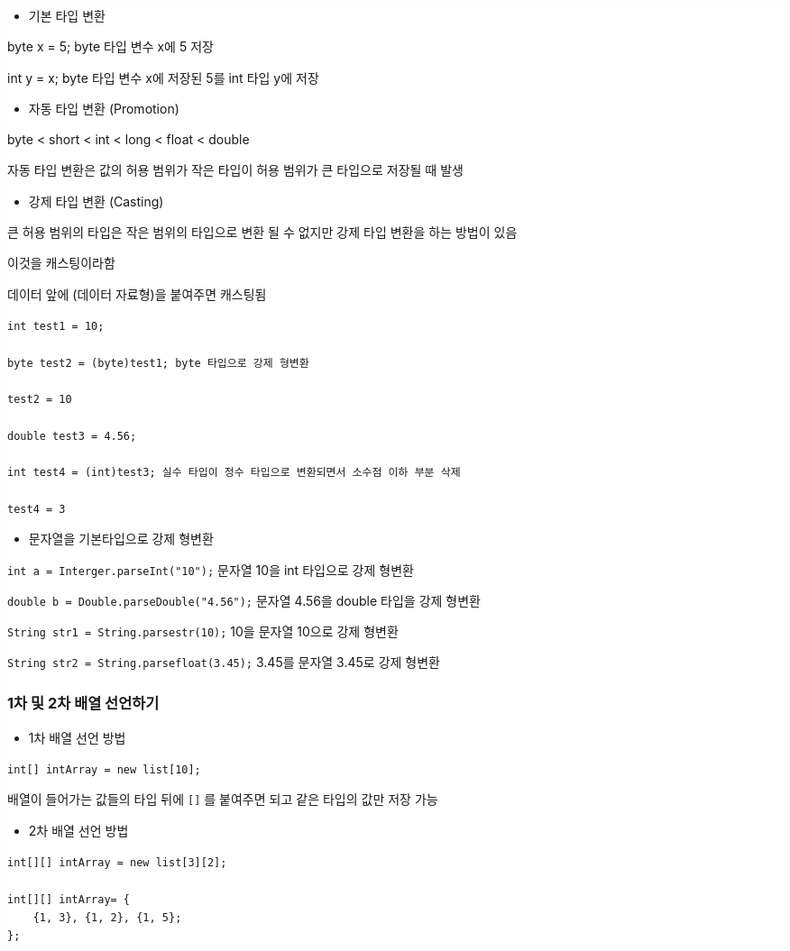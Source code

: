 - 기본 타입 변환

byte x = 5;  byte 타입 변수 x에 5 저장

int y = x; byte 타입 변수 x에 저장된 5를 int 타입 y에 저장

- 자동 타입 변환 (Promotion)

byte < short < int < long < float < double

자동 타입 변환은 값의 허용 범위가 작은 타입이 허용 범위가 큰 타입으로 저장될 때 발생

- 강제 타입 변환 (Casting)

큰 허용 범위의 타입은 작은 범위의 타입으로 변환 될 수 없지만 강제 타입 변환을 하는 방법이 있음

이것을 캐스팅이라함

데이터 앞에 (데이터 자료형)을 붙여주면 캐스팅됨

```
int test1 = 10;

byte test2 = (byte)test1; byte 타입으로 강제 형변환

test2 = 10

double test3 = 4.56;

int test4 = (int)test3; 실수 타입이 정수 타입으로 변환되면서 소수점 이하 부분 삭제

test4 = 3
```

- 문자열을 기본타입으로 강제 형변환

`int a = Interger.parseInt("10");` 문자열 10을 int 타입으로 강제 형변환

`double b = Double.parseDouble("4.56");` 문자열 4.56을 double 타입을 강제 형변환

`String str1 = String.parsestr(10);` 10을 문자열 10으로 강제 형변환

`String str2 = String.parsefloat(3.45);` 3.45를 문자열 3.45로 강제 형변환

### 1차 및 2차 배열 선언하기

- 1차 배열 선언 방법

`int[] intArray = new list[10];`

배열이 들어가는 값들의 타입 뒤에 `[]` 를 붙여주면 되고 같은 타입의 값만 저장 가능

- 2차 배열 선언 방법

```
int[][] intArray = new list[3][2];

int[][] intArray= {
    {1, 3}, {1, 2}, {1, 5};
};
```
